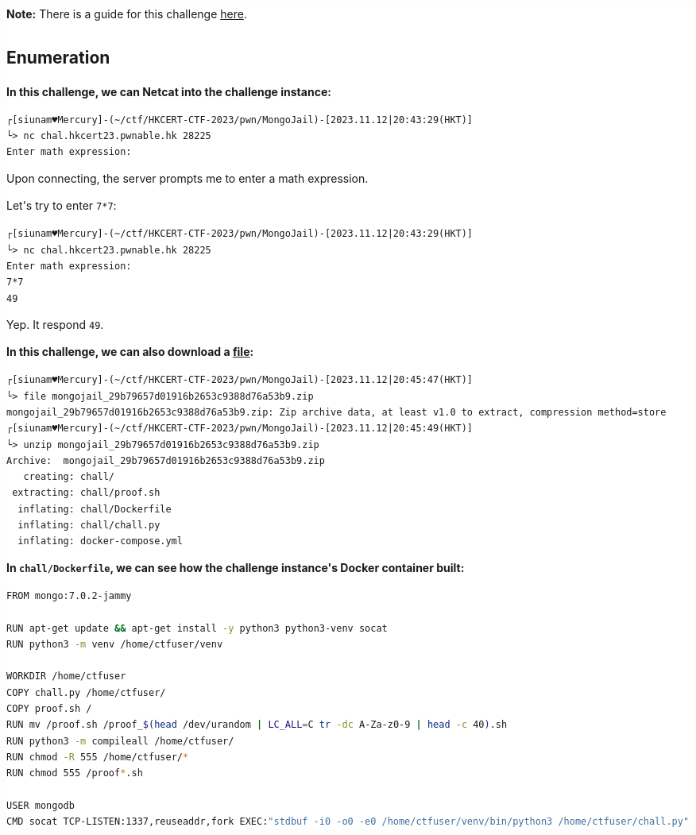 **Note:** There is a guide for this challenge [here](https://hackmd.io/@blackb6a/hkcert-ctf-2023-ii-en-4e6150a89a1ff32c).

## Enumeration

**In this challenge, we can Netcat into the challenge instance:**
```shell
┌[siunam♥Mercury]-(~/ctf/HKCERT-CTF-2023/pwn/MongoJail)-[2023.11.12|20:43:29(HKT)]
└> nc chal.hkcert23.pwnable.hk 28225                              
Enter math expression:

```

Upon connecting, the server prompts me to enter a math expression.

Let's try to enter `7*7`:

```shell
┌[siunam♥Mercury]-(~/ctf/HKCERT-CTF-2023/pwn/MongoJail)-[2023.11.12|20:43:29(HKT)]
└> nc chal.hkcert23.pwnable.hk 28225                              
Enter math expression:
7*7
49
```

Yep. It respond `49`.

**In this challenge, we can also download a [file](https://github.com/siunam321/CTF-Writeups/blob/main/HKCERT-CTF-2023/pwn/MongoJail/mongojail_29b79657d01916b2653c9388d76a53b9.zip):**
```shell
┌[siunam♥Mercury]-(~/ctf/HKCERT-CTF-2023/pwn/MongoJail)-[2023.11.12|20:45:47(HKT)]
└> file mongojail_29b79657d01916b2653c9388d76a53b9.zip 
mongojail_29b79657d01916b2653c9388d76a53b9.zip: Zip archive data, at least v1.0 to extract, compression method=store
┌[siunam♥Mercury]-(~/ctf/HKCERT-CTF-2023/pwn/MongoJail)-[2023.11.12|20:45:49(HKT)]
└> unzip mongojail_29b79657d01916b2653c9388d76a53b9.zip 
Archive:  mongojail_29b79657d01916b2653c9388d76a53b9.zip
   creating: chall/
 extracting: chall/proof.sh          
  inflating: chall/Dockerfile        
  inflating: chall/chall.py          
  inflating: docker-compose.yml      
```

**In `chall/Dockerfile`, we can see how the challenge instance's Docker container built:**
```bash
FROM mongo:7.0.2-jammy

RUN apt-get update && apt-get install -y python3 python3-venv socat
RUN python3 -m venv /home/ctfuser/venv

WORKDIR /home/ctfuser
COPY chall.py /home/ctfuser/
COPY proof.sh /
RUN mv /proof.sh /proof_$(head /dev/urandom | LC_ALL=C tr -dc A-Za-z0-9 | head -c 40).sh
RUN python3 -m compileall /home/ctfuser/
RUN chmod -R 555 /home/ctfuser/*
RUN chmod 555 /proof*.sh

USER mongodb
CMD socat TCP-LISTEN:1337,reuseaddr,fork EXEC:"stdbuf -i0 -o0 -e0 /home/ctfuser/venv/bin/python3 /home/ctfuser/chall.py"
```
